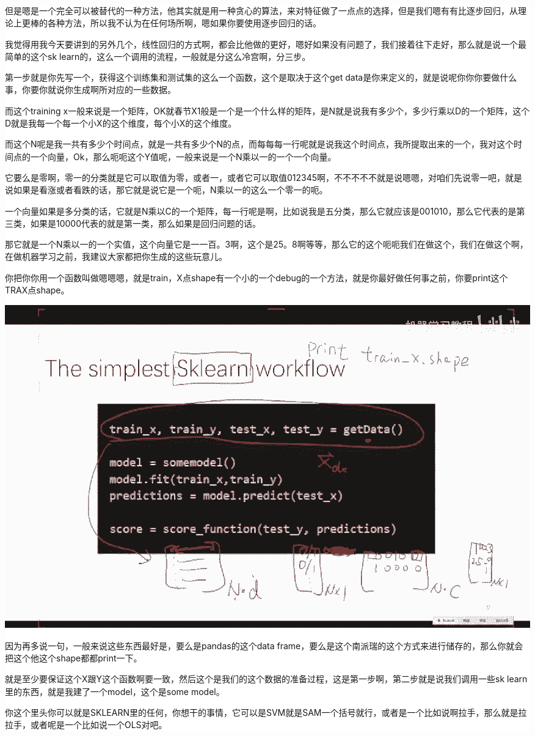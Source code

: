 但是嗯是一个完全可以被替代的一种方法，他其实就是用一种贪心的算法，来对特征做了一点点的选择，但是我们嗯有有比逐步回归，从理论上更棒的各种方法，所以我不认为在任何场所啊，嗯如果你要使用逐步回归的话。

我觉得用我今天要讲到的另外几个，线性回归的方式啊，都会比他做的更好，嗯好如果没有问题了，我们接着往下走好，那么就是说一个最简单的这个sk learn的，这么一个调用的流程，一般就是分这么冷宫啊，分三步。

第一步就是你先写一个，获得这个训练集和测试集的这么一个函数，这个是取决于这个get data是你来定义的，就是说呢你你你要做什么事，你要你就说你生成啊所对应的一些数据。

而这个training x一般来说是一个矩阵，OK就春节X1般是一个是一个什么样的矩阵，是N就是说我有多少个，多少行乘以D的一个矩阵，这个D就是我每一个每一个小X的这个维度，每个小X的这个维度。

而这个N呢是我一共有多少个时间点，就是一共有多少个N的点，而每每每一行呢就是说我这个时间点，我所提取出来的一个，我对这个时间点的一个向量，Ok，那么呃呃这个Y值呢，一般来说是一个N乘以一的一个一个向量。

它要么是零啊，零一的分类就是它可以取值为零，或者一，或者它可以取值012345啊，不不不不不就是说嗯嗯，对咱们先说零一吧，就是说如果是看涨或者看跌的话，那它就是说它是一个呃，N乘以一的这么一个零一的呃。

一个向量如果是多分类的话，它就是N乘以C的一个矩阵，每一行呢是啊，比如说我是五分类，那么它就应该是001010，那么它代表的是第三类，如果是10000代表的就是第一类，那么如果是回归问题的话。

那它就是一个N乘以一的一个实值，这个向量它是一一百。3啊，这个是25。8啊等等，那么它的这个呃呃我们在做这个，我们在做这个啊，在做机器学习之前，我建议大家都把你生成的这些玩意儿。

你把你你用一个函数叫做嗯嗯嗯，就是train，X点shape有一个小的一个debug的一个方法，就是你最好做任何事之前，你要print这个TRAX点shape。



![](img/91947aa67f3f2879b9005460cbc77632_7.png)

因为再多说一句，一般来说这些东西最好是，要么是pandas的这个data frame，要么是这个南派瑞的这个方式来进行储存的，那么你就会把这个他这个shape都都print一下。

就是至少要保证这个X跟Y这个函数啊要一致，然后这个是我们的这个数据的准备过程，这是第一步啊，第二步就是说我们调用一些sk learn里的东西，就是我建了一个model，这个是some model。

你这个里头你可以就是SKLEARN里的任何，你想干的事情，它可以是SVM就是SAM一个括号就行，或者是一个比如说啊拉手，那么就是拉拉手，或者呢是一个比如说一个OLS对吧。
